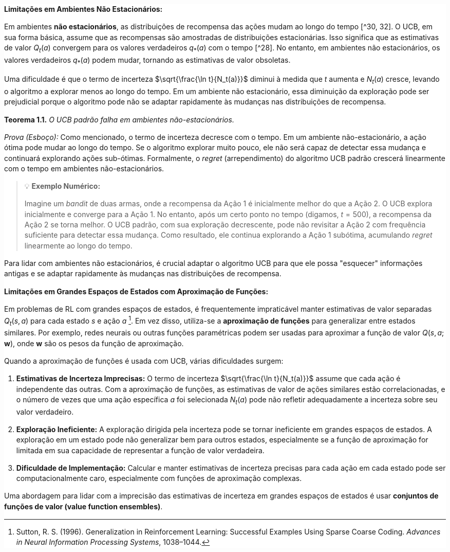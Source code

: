 **Limitações em Ambientes Não Estacionários:**

Em ambientes **não estacionários**, as distribuições de recompensa das ações mudam ao longo do tempo [^30, 32]. O UCB, em sua forma básica, assume que as recompensas são amostradas de distribuições estacionárias. Isso significa que as estimativas de valor $Q_t(a)$ convergem para os valores verdadeiros $q_*(a)$ com o tempo [^28]. No entanto, em ambientes não estacionários, os valores verdadeiros $q_*(a)$ podem mudar, tornando as estimativas de valor obsoletas.

Uma dificuldade é que o termo de incerteza $\sqrt{\frac{\ln t}{N_t(a)}}$ diminui à medida que $t$ aumenta e $N_t(a)$ cresce, levando o algoritmo a explorar menos ao longo do tempo. Em um ambiente não estacionário, essa diminuição da exploração pode ser prejudicial porque o algoritmo pode não se adaptar rapidamente às mudanças nas distribuições de recompensa.

**Teorema 1.1.** *O UCB padrão falha em ambientes não-estacionários.*

*Prova (Esboço):* Como mencionado, o termo de incerteza decresce com o tempo. Em um ambiente não-estacionário, a ação ótima pode mudar ao longo do tempo. Se o algoritmo explorar muito pouco, ele não será capaz de detectar essa mudança e continuará explorando ações sub-ótimas. Formalmente, o *regret* (arrependimento) do algoritmo UCB padrão crescerá linearmente com o tempo em ambientes não-estacionários.

> 💡 **Exemplo Numérico:**
>
> Imagine um *bandit* de duas armas, onde a recompensa da Ação 1 é inicialmente melhor do que a Ação 2. O UCB explora inicialmente e converge para a Ação 1. No entanto, após um certo ponto no tempo (digamos, $t=500$), a recompensa da Ação 2 se torna melhor. O UCB padrão, com sua exploração decrescente, pode não revisitar a Ação 2 com frequência suficiente para detectar essa mudança. Como resultado, ele continua explorando a Ação 1 subótima, acumulando *regret* linearmente ao longo do tempo.

Para lidar com ambientes não estacionários, é crucial adaptar o algoritmo UCB para que ele possa "esquecer" informações antigas e se adaptar rapidamente às mudanças nas distribuições de recompensa.

**Limitações em Grandes Espaços de Estados com Aproximação de Funções:**

Em problemas de RL com grandes espaços de estados, é frequentemente impraticável manter estimativas de valor separadas $Q_t(s, a)$ para cada estado $s$ e ação $a$ [^36]. Em vez disso, utiliza-se a **aproximação de funções** para generalizar entre estados similares. Por exemplo, redes neurais ou outras funções paramétricas podem ser usadas para aproximar a função de valor $Q(s, a; \mathbf{w})$, onde $\mathbf{w}$ são os pesos da função de aproximação.

Quando a aproximação de funções é usada com UCB, várias dificuldades surgem:

1.  **Estimativas de Incerteza Imprecisas:** O termo de incerteza $\sqrt{\frac{\ln t}{N_t(a)}}$ assume que cada ação é independente das outras. Com a aproximação de funções, as estimativas de valor de ações similares estão correlacionadas, e o número de vezes que uma ação específica $a$ foi selecionada $N_t(a)$ pode não refletir adequadamente a incerteza sobre seu valor verdadeiro.

2.  **Exploração Ineficiente:** A exploração dirigida pela incerteza pode se tornar ineficiente em grandes espaços de estados. A exploração em um estado pode não generalizar bem para outros estados, especialmente se a função de aproximação for limitada em sua capacidade de representar a função de valor verdadeira.

3.  **Dificuldade de Implementação:** Calcular e manter estimativas de incerteza precisas para cada ação em cada estado pode ser computacionalmente caro, especialmente com funções de aproximação complexas.

Uma abordagem para lidar com a imprecisão das estimativas de incerteza em grandes espaços de estados é usar **conjuntos de funções de valor (value function ensembles)**.


[^35]: Sutton, R. S., & Barto, A. G. (2018). *Reinforcement Learning: An Introduction*. MIT Press.
[^35]: Sutton, R. S., & Barto, A. G. (2018). *Reinforcement Learning: An Introduction*. MIT Press.
[^36]: Sutton, R. S. (1996). Generalization in Reinforcement Learning: Successful Examples Using Sparse Coarse Coding. *Advances in Neural Information Processing Systems*, 1038–1044.
[^30]: Sutton, R.S. (1984). Temporal Credit Assignment in Reinforcement Learning. *Doctoral Dissertation, Department of Computer and Information Science, University of Massachusetts, Amherst*.
[^32]: Sutton, R. S., & Barto, A. G. (2018). *Reinforcement Learning: An Introduction*. MIT Press.
[^43]: Russo, D., Van Roy, B., Kazerouni, A., Osband, I., & Wen, Z. (2018). A Tutorial on Thompson Sampling. *Foundations and Trends in Machine Learning, 11*(1), 1-96.